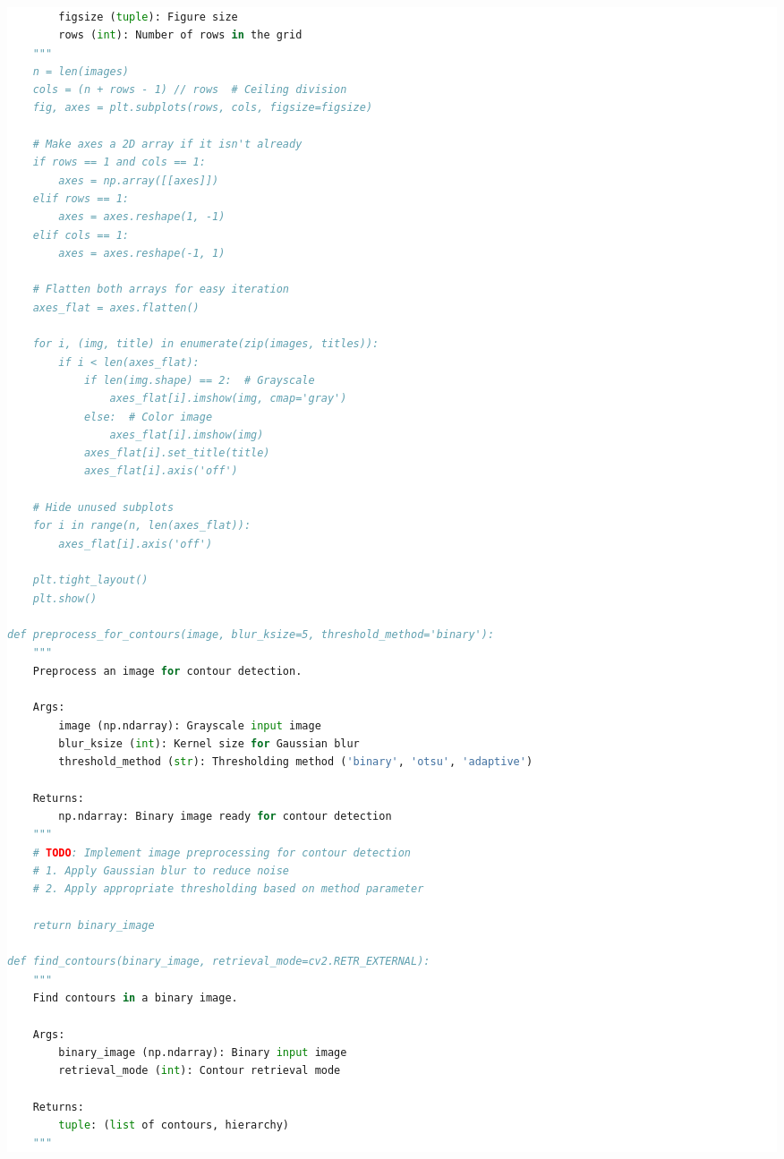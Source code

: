 ```python
        figsize (tuple): Figure size
        rows (int): Number of rows in the grid
    """
    n = len(images)
    cols = (n + rows - 1) // rows  # Ceiling division
    fig, axes = plt.subplots(rows, cols, figsize=figsize)

    # Make axes a 2D array if it isn't already
    if rows == 1 and cols == 1:
        axes = np.array([[axes]])
    elif rows == 1:
        axes = axes.reshape(1, -1)
    elif cols == 1:
        axes = axes.reshape(-1, 1)

    # Flatten both arrays for easy iteration
    axes_flat = axes.flatten()

    for i, (img, title) in enumerate(zip(images, titles)):
        if i < len(axes_flat):
            if len(img.shape) == 2:  # Grayscale
                axes_flat[i].imshow(img, cmap='gray')
            else:  # Color image
                axes_flat[i].imshow(img)
            axes_flat[i].set_title(title)
            axes_flat[i].axis('off')

    # Hide unused subplots
    for i in range(n, len(axes_flat)):
        axes_flat[i].axis('off')

    plt.tight_layout()
    plt.show()

def preprocess_for_contours(image, blur_ksize=5, threshold_method='binary'):
    """
    Preprocess an image for contour detection.

    Args:
        image (np.ndarray): Grayscale input image
        blur_ksize (int): Kernel size for Gaussian blur
        threshold_method (str): Thresholding method ('binary', 'otsu', 'adaptive')

    Returns:
        np.ndarray: Binary image ready for contour detection
    """
    # TODO: Implement image preprocessing for contour detection
    # 1. Apply Gaussian blur to reduce noise
    # 2. Apply appropriate thresholding based on method parameter

    return binary_image

def find_contours(binary_image, retrieval_mode=cv2.RETR_EXTERNAL):
    """
    Find contours in a binary image.

    Args:
        binary_image (np.ndarray): Binary input image
        retrieval_mode (int): Contour retrieval mode

    Returns:
        tuple: (list of contours, hierarchy)
    """
```